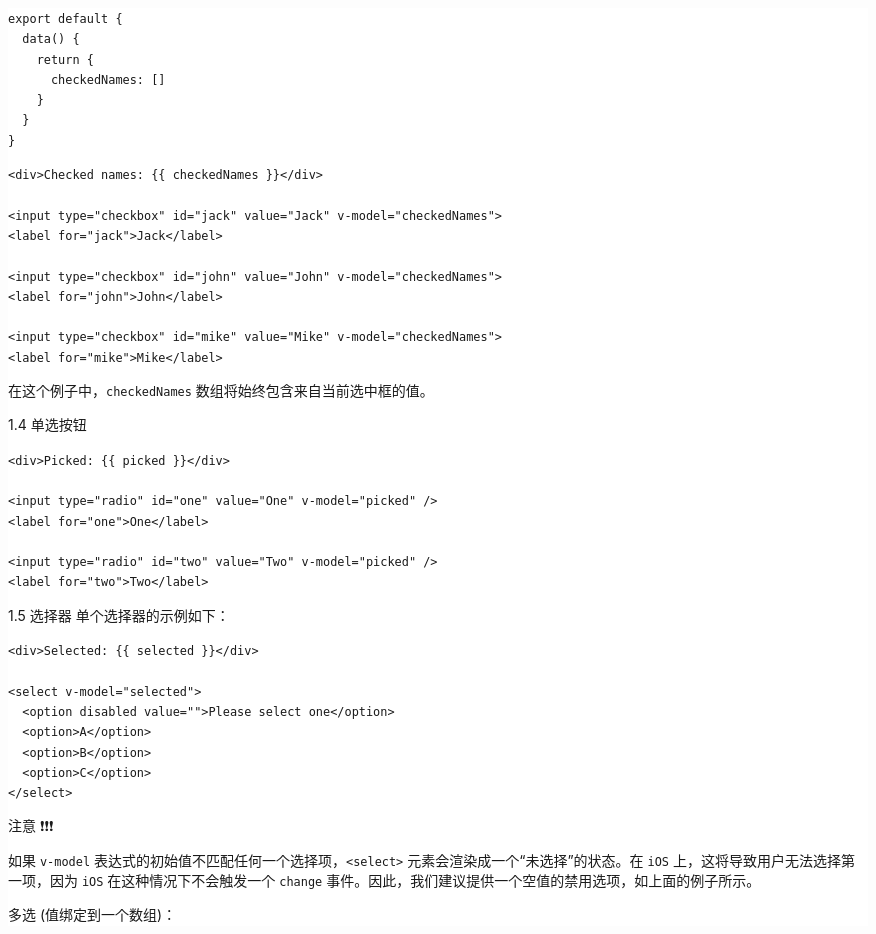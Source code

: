 ```
export default {
  data() {
    return {
      checkedNames: []
    }
  }
}
```

```
<div>Checked names: {{ checkedNames }}</div>

<input type="checkbox" id="jack" value="Jack" v-model="checkedNames">
<label for="jack">Jack</label>

<input type="checkbox" id="john" value="John" v-model="checkedNames">
<label for="john">John</label>

<input type="checkbox" id="mike" value="Mike" v-model="checkedNames">
<label for="mike">Mike</label>
```

在这个例子中，`checkedNames` 数组将始终包含来自当前选中框的值。

1.4 单选按钮

```
<div>Picked: {{ picked }}</div>

<input type="radio" id="one" value="One" v-model="picked" />
<label for="one">One</label>

<input type="radio" id="two" value="Two" v-model="picked" />
<label for="two">Two</label>
```

1.5 选择器
单个选择器的示例如下：

```
<div>Selected: {{ selected }}</div>

<select v-model="selected">
  <option disabled value="">Please select one</option>
  <option>A</option>
  <option>B</option>
  <option>C</option>
</select>
```

注意 ❗❗❗

如果 `v-model` 表达式的初始值不匹配任何一个选择项，`<select>` 元素会渲染成一个“未选择”的状态。在 `iOS` 上，这将导致用户无法选择第一项，因为 `iOS` 在这种情况下不会触发一个 `change` 事件。因此，我们建议提供一个空值的禁用选项，如上面的例子所示。

多选 (值绑定到一个数组)：

